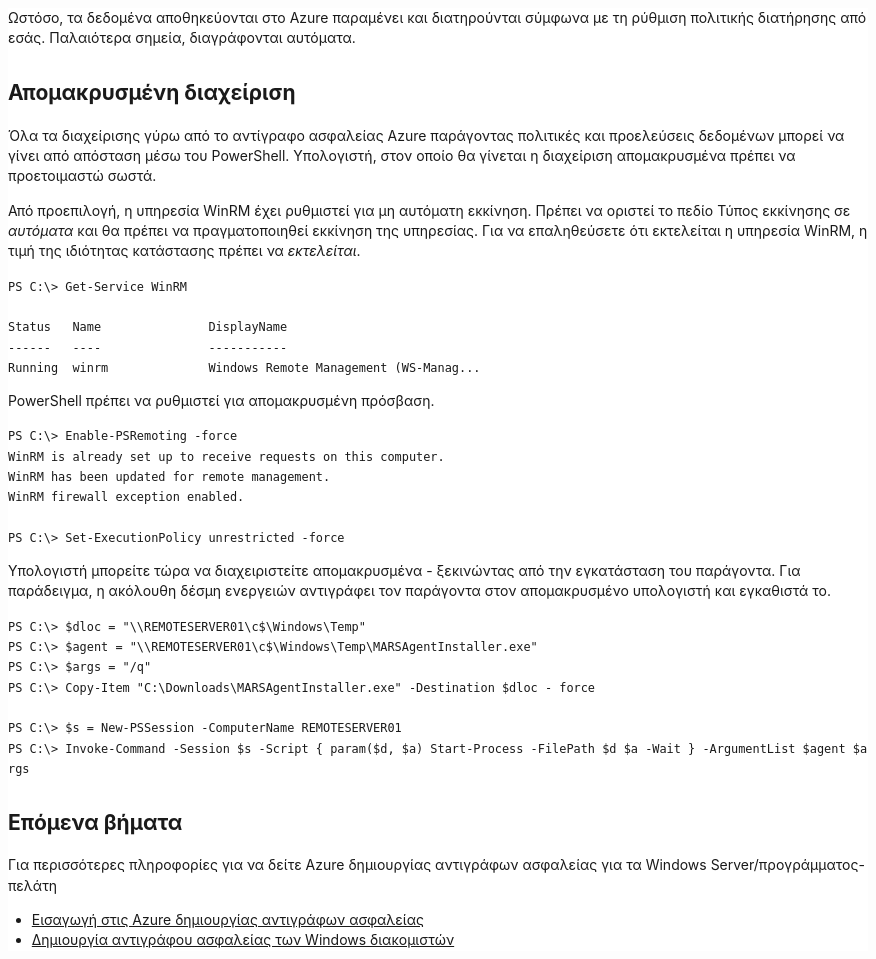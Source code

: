 Ωστόσο, τα δεδομένα αποθηκεύονται στο Azure παραμένει και διατηρούνται σύμφωνα με τη ρύθμιση πολιτικής διατήρησης από εσάς. Παλαιότερα σημεία, διαγράφονται αυτόματα.

## <a name="remote-management"></a>Απομακρυσμένη διαχείριση
Όλα τα διαχείρισης γύρω από το αντίγραφο ασφαλείας Azure παράγοντας πολιτικές και προελεύσεις δεδομένων μπορεί να γίνει από απόσταση μέσω του PowerShell. Υπολογιστή, στον οποίο θα γίνεται η διαχείριση απομακρυσμένα πρέπει να προετοιμαστώ σωστά.

Από προεπιλογή, η υπηρεσία WinRM έχει ρυθμιστεί για μη αυτόματη εκκίνηση. Πρέπει να οριστεί το πεδίο Τύπος εκκίνησης σε *αυτόματα* και θα πρέπει να πραγματοποιηθεί εκκίνηση της υπηρεσίας. Για να επαληθεύσετε ότι εκτελείται η υπηρεσία WinRM, η τιμή της ιδιότητας κατάστασης πρέπει να *εκτελείται*.

```
PS C:\> Get-Service WinRM

Status   Name               DisplayName
------   ----               -----------
Running  winrm              Windows Remote Management (WS-Manag...
```

PowerShell πρέπει να ρυθμιστεί για απομακρυσμένη πρόσβαση.

```
PS C:\> Enable-PSRemoting -force
WinRM is already set up to receive requests on this computer.
WinRM has been updated for remote management.
WinRM firewall exception enabled.

PS C:\> Set-ExecutionPolicy unrestricted -force
```

Υπολογιστή μπορείτε τώρα να διαχειριστείτε απομακρυσμένα - ξεκινώντας από την εγκατάσταση του παράγοντα. Για παράδειγμα, η ακόλουθη δέσμη ενεργειών αντιγράφει τον παράγοντα στον απομακρυσμένο υπολογιστή και εγκαθιστά το.

```
PS C:\> $dloc = "\\REMOTESERVER01\c$\Windows\Temp"
PS C:\> $agent = "\\REMOTESERVER01\c$\Windows\Temp\MARSAgentInstaller.exe"
PS C:\> $args = "/q"
PS C:\> Copy-Item "C:\Downloads\MARSAgentInstaller.exe" -Destination $dloc - force

PS C:\> $s = New-PSSession -ComputerName REMOTESERVER01
PS C:\> Invoke-Command -Session $s -Script { param($d, $a) Start-Process -FilePath $d $a -Wait } -ArgumentList $agent $args
```

## <a name="next-steps"></a>Επόμενα βήματα
Για περισσότερες πληροφορίες για να δείτε Azure δημιουργίας αντιγράφων ασφαλείας για τα Windows Server/προγράμματος-πελάτη

- [Εισαγωγή στις Azure δημιουργίας αντιγράφων ασφαλείας](backup-introduction-to-azure-backup.md)
- [Δημιουργία αντιγράφου ασφαλείας των Windows διακομιστών](backup-configure-vault.md)
